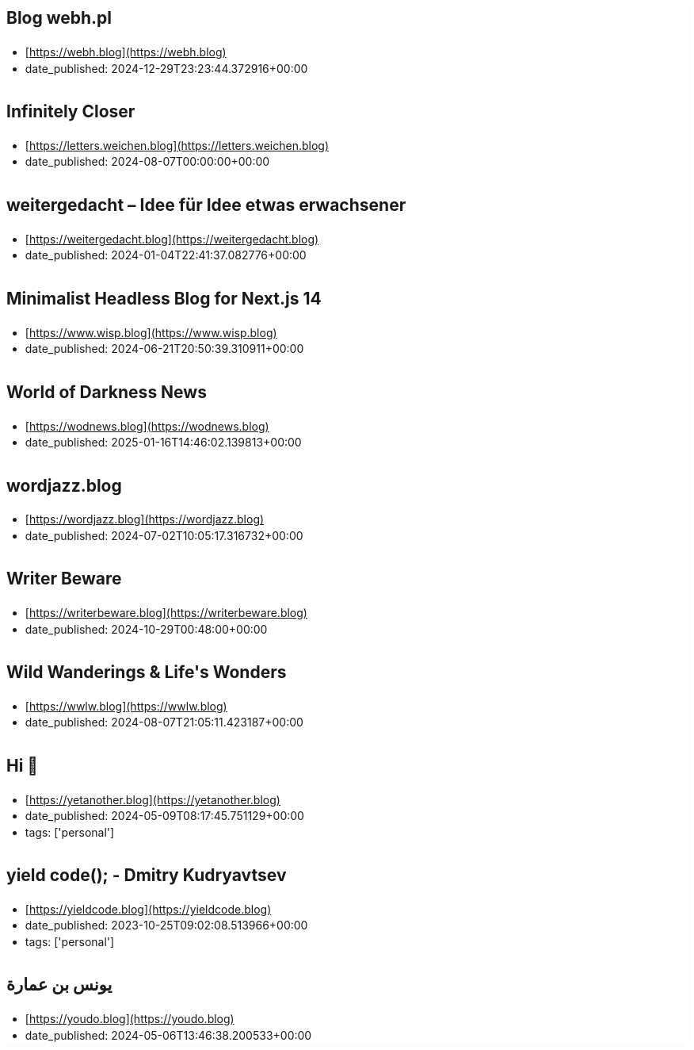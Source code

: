  ## Blog webh.pl
 - [https://webh.blog](https://webh.blog)
 - date_published: 2024-12-29T23:23:44.372916+00:00

 ## Infinitely Closer
 - [https://letters.weichen.blog](https://letters.weichen.blog)
 - date_published: 2024-08-07T00:00:00+00:00

 ## weitergedacht – Idee für Idee etwas erwachsener
 - [https://weitergedacht.blog](https://weitergedacht.blog)
 - date_published: 2024-01-04T22:41:37.082776+00:00

 ## Minimalist Headless Blog for Next.js 14
 - [https://www.wisp.blog](https://www.wisp.blog)
 - date_published: 2024-06-21T20:50:39.310911+00:00

 ## World of Darkness News
 - [https://wodnews.blog](https://wodnews.blog)
 - date_published: 2025-01-16T14:46:02.139813+00:00

 ## wordjazz.blog
 - [https://wordjazz.blog](https://wordjazz.blog)
 - date_published: 2024-07-02T10:05:17.316732+00:00

 ## Writer Beware
 - [https://writerbeware.blog](https://writerbeware.blog)
 - date_published: 2024-10-29T00:48:00+00:00

 ## Wild Wanderings & Life's Wonders
 - [https://wwlw.blog](https://wwlw.blog)
 - date_published: 2024-08-07T21:05:11.423187+00:00

 ## Hi 👋
 - [https://yetanother.blog](https://yetanother.blog)
 - date_published: 2024-05-09T08:17:45.751129+00:00
 - tags: ['personal']

 ## yield code(); - Dmitry Kudryavtsev
 - [https://yieldcode.blog](https://yieldcode.blog)
 - date_published: 2023-10-25T09:02:08.513966+00:00
 - tags: ['personal']

 ## يونس بن عمارة
 - [https://youdo.blog](https://youdo.blog)
 - date_published: 2024-05-06T13:46:38.200533+00:00
